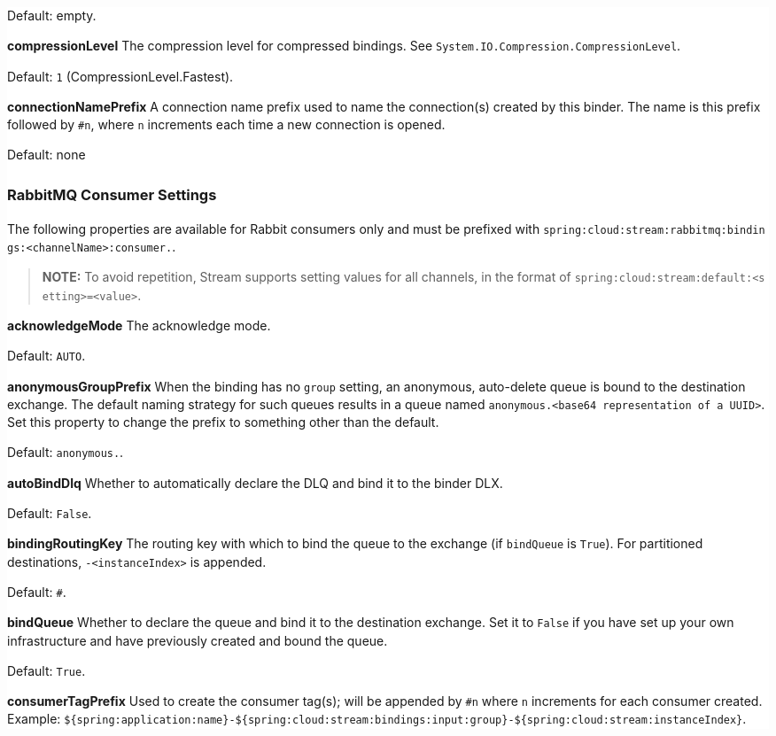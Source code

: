   Default: empty.

**compressionLevel**
The compression level for compressed bindings.
See `System.IO.Compression.CompressionLevel`.

  Default: `1` (CompressionLevel.Fastest).

**connectionNamePrefix**
A connection name prefix used to name the connection(s) created by this binder.
The name is this prefix followed by `#n`, where `n` increments each time a new connection is opened.

  Default: none 

### RabbitMQ Consumer Settings

The following properties are available for Rabbit consumers only and must be prefixed with `spring:cloud:stream:rabbitmq:bindings:<channelName>:consumer.`.

>**NOTE:** To avoid repetition, Stream supports setting values for all channels, in the format of `spring:cloud:stream:default:<setting>=<value>`.

**acknowledgeMode**
The acknowledge mode.

  Default: `AUTO`.

**anonymousGroupPrefix**
When the binding has no `group` setting, an anonymous, auto-delete queue is bound to the destination exchange.
The default naming strategy for such queues results in a queue named `anonymous.<base64 representation of a UUID>`.
Set this property to change the prefix to something other than the default.

  Default: `anonymous.`.

**autoBindDlq**
Whether to automatically declare the DLQ and bind it to the binder DLX.

  Default: `False`.

**bindingRoutingKey**
The routing key with which to bind the queue to the exchange (if `bindQueue` is `True`).
For partitioned destinations, `-<instanceIndex>` is appended.

  Default: `#`.

**bindQueue**
Whether to declare the queue and bind it to the destination exchange.
Set it to `False` if you have set up your own infrastructure and have previously created and bound the queue.

  Default: `True`.

**consumerTagPrefix**
Used to create the consumer tag(s); will be appended by `#n` where `n` increments for each consumer created.
Example: `${spring:application:name}-${spring:cloud:stream:bindings:input:group}-${spring:cloud:stream:instanceIndex}`.
